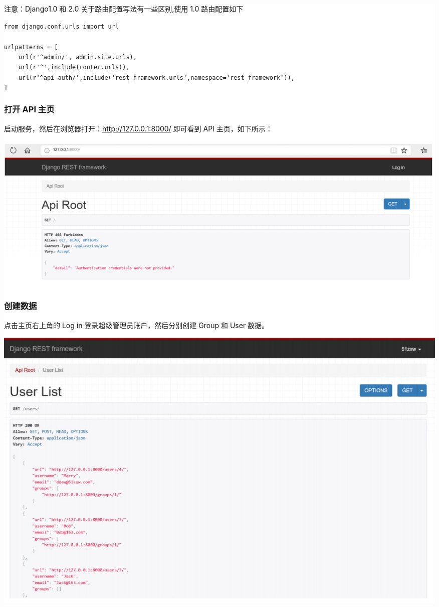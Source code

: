 注意：Django1.0 和 2.0 关于路由配置写法有一些区别,使用 1.0 路由配置如下

```
from django.conf.urls import url

urlpatterns = [
    url(r'^admin/', admin.site.urls),
    url(r'^',include(router.urls)),
    url(r'^api-auth/',include('rest_framework.urls',namespace='rest_framework')),
]
```


### 打开 API 主页

启动服务，然后在浏览器打开：http://127.0.0.1:8000/ 即可看到 API 主页，如下所示：

![](index_files/d47dbac6-aeaa-4110-8db3-d70b68f9299a.png)


### 创建数据

点击主页右上角的 Log in 登录超级管理员账户，然后分别创建 Group 和 User 数据。

![](index_files/8e0e0174-efbf-439e-917a-a0c44a994763.jpg)